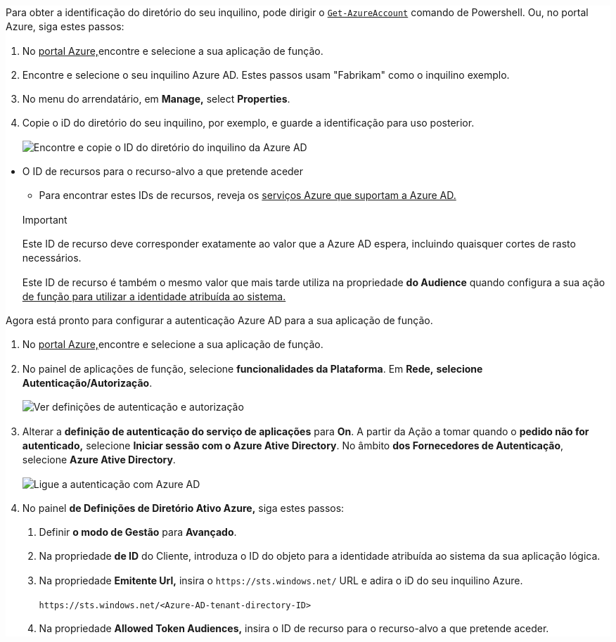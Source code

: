   Para obter a identificação do diretório do seu inquilino, pode dirigir o [`Get-AzureAccount`](/powershell/module/servicemanagement/azure.service/get-azureaccount) comando de Powershell. Ou, no portal Azure, siga estes passos:

  1. No [portal Azure,](https://portal.azure.com)encontre e selecione a sua aplicação de função.

  1. Encontre e selecione o seu inquilino Azure AD. Estes passos usam "Fabrikam" como o inquilino exemplo.

  1. No menu do arrendatário, em **Manage,** select **Properties**.

  1. Copie o iD do diretório do seu inquilino, por exemplo, e guarde a identificação para uso posterior.

     ![Encontre e copie o ID do diretório do inquilino da Azure AD](./media/logic-apps-azure-functions/azure-active-directory-tenant-id.png)

* O ID de recursos para o recurso-alvo a que pretende aceder

  * Para encontrar estes IDs de recursos, reveja os [serviços Azure que suportam a Azure AD.](../active-directory/managed-identities-azure-resources/services-support-managed-identities.md#azure-services-that-support-azure-ad-authentication)

  > [!IMPORTANT]
  > Este ID de recurso deve corresponder exatamente ao valor que a Azure AD espera, incluindo quaisquer cortes de rasto necessários.

  Este ID de recurso é também o mesmo valor que mais tarde utiliza na propriedade **do Audience** quando configura a sua ação [de função para utilizar a identidade atribuída ao sistema.](../logic-apps/create-managed-service-identity.md#authenticate-access-with-identity)

Agora está pronto para configurar a autenticação Azure AD para a sua aplicação de função.

1. No [portal Azure,](https://portal.azure.com)encontre e selecione a sua aplicação de função.

1. No painel de aplicações de função, selecione **funcionalidades da Plataforma**. Em **Rede,** **selecione Autenticação/Autorização**.

   ![Ver definições de autenticação e autorização](./media/logic-apps-azure-functions/view-authentication-authorization-settings.png)

1. Alterar a **definição de autenticação do serviço de aplicações** para **On**. A partir da Ação a tomar quando o **pedido não for autenticado,** selecione **Iniciar sessão com o Azure Ative Directory**. No âmbito **dos Fornecedores de Autenticação**, selecione **Azure Ative Directory**.

   ![Ligue a autenticação com Azure AD](./media/logic-apps-azure-functions/turn-on-authentication-azure-active-directory.png)

1. No painel **de Definições de Diretório Ativo Azure,** siga estes passos:

   1. Definir **o modo de Gestão** para **Avançado**.

   1. Na propriedade **de ID** do Cliente, introduza o ID do objeto para a identidade atribuída ao sistema da sua aplicação lógica.

   1. Na propriedade **Emitente Url,** insira o `https://sts.windows.net/` URL e adira o iD do seu inquilino Azure.

      `https://sts.windows.net/<Azure-AD-tenant-directory-ID>`

   1. Na propriedade **Allowed Token Audiences,** insira o ID de recurso para o recurso-alvo a que pretende aceder.
